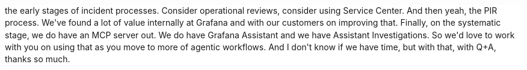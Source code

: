 the early stages of incident processes. Consider operational
reviews, consider using Service Center. And then yeah, the PIR process. We've found a lot of value internally
at Grafana and with our customers on improving that. Finally,
on the systematic stage, we do have an MCP server out. We do have Grafana Assistant and
we have Assistant Investigations. So we'd love to work with you on using
that as you move to more of agentic workflows. And I don't know if we
have time, but with that, with Q+A, thanks so much.

